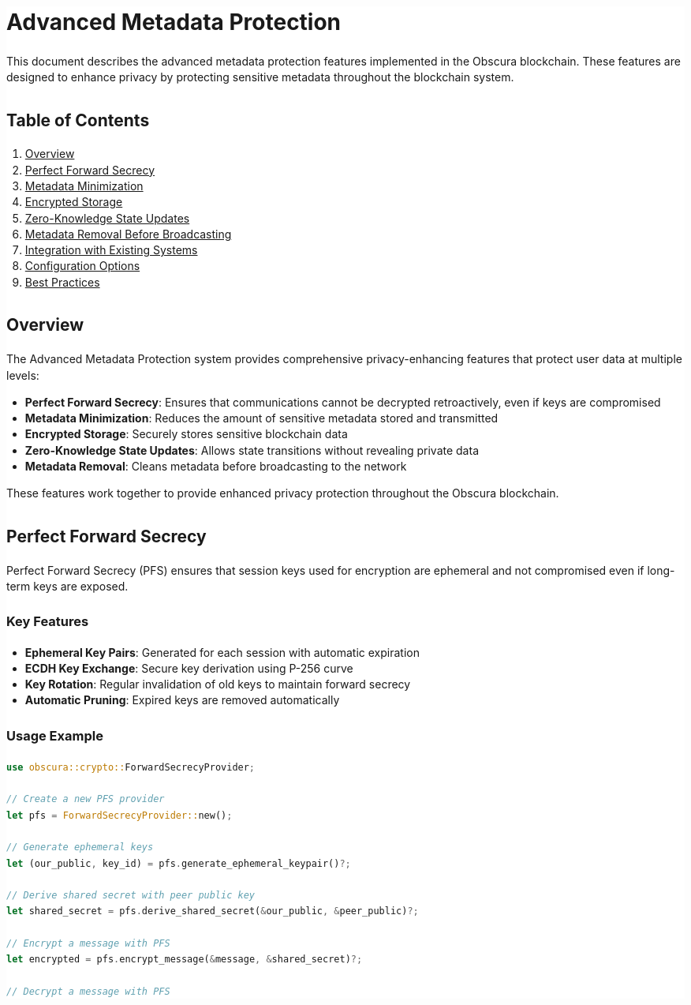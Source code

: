 # Advanced Metadata Protection

This document describes the advanced metadata protection features implemented in the Obscura blockchain. These features are designed to enhance privacy by protecting sensitive metadata throughout the blockchain system.

## Table of Contents

1. [Overview](#overview)
2. [Perfect Forward Secrecy](#perfect-forward-secrecy)
3. [Metadata Minimization](#metadata-minimization)
4. [Encrypted Storage](#encrypted-storage)
5. [Zero-Knowledge State Updates](#zero-knowledge-state-updates)
6. [Metadata Removal Before Broadcasting](#metadata-removal-before-broadcasting)
7. [Integration with Existing Systems](#integration-with-existing-systems)
8. [Configuration Options](#configuration-options)
9. [Best Practices](#best-practices)

## Overview

The Advanced Metadata Protection system provides comprehensive privacy-enhancing features that protect user data at multiple levels:

- **Perfect Forward Secrecy**: Ensures that communications cannot be decrypted retroactively, even if keys are compromised
- **Metadata Minimization**: Reduces the amount of sensitive metadata stored and transmitted
- **Encrypted Storage**: Securely stores sensitive blockchain data
- **Zero-Knowledge State Updates**: Allows state transitions without revealing private data
- **Metadata Removal**: Cleans metadata before broadcasting to the network

These features work together to provide enhanced privacy protection throughout the Obscura blockchain.

## Perfect Forward Secrecy

Perfect Forward Secrecy (PFS) ensures that session keys used for encryption are ephemeral and not compromised even if long-term keys are exposed.

### Key Features

- **Ephemeral Key Pairs**: Generated for each session with automatic expiration
- **ECDH Key Exchange**: Secure key derivation using P-256 curve
- **Key Rotation**: Regular invalidation of old keys to maintain forward secrecy
- **Automatic Pruning**: Expired keys are removed automatically

### Usage Example

```rust
use obscura::crypto::ForwardSecrecyProvider;

// Create a new PFS provider
let pfs = ForwardSecrecyProvider::new();

// Generate ephemeral keys
let (our_public, key_id) = pfs.generate_ephemeral_keypair()?;

// Derive shared secret with peer public key
let shared_secret = pfs.derive_shared_secret(&our_public, &peer_public)?;

// Encrypt a message with PFS
let encrypted = pfs.encrypt_message(&message, &shared_secret)?;

// Decrypt a message with PFS
```